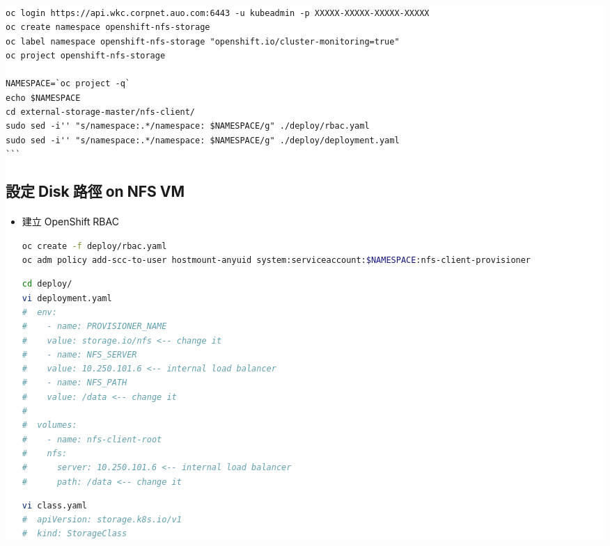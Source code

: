     oc login https://api.wkc.corpnet.auo.com:6443 -u kubeadmin -p XXXXX-XXXXX-XXXXX-XXXXX
    oc create namespace openshift-nfs-storage
    oc label namespace openshift-nfs-storage "openshift.io/cluster-monitoring=true"
    oc project openshift-nfs-storage

    NAMESPACE=`oc project -q`
    echo $NAMESPACE
    cd external-storage-master/nfs-client/
    sudo sed -i'' "s/namespace:.*/namespace: $NAMESPACE/g" ./deploy/rbac.yaml
    sudo sed -i'' "s/namespace:.*/namespace: $NAMESPACE/g" ./deploy/deployment.yaml
    ```

## 設定 Disk 路徑 on NFS VM
- 建立 OpenShift RBAC
    ```bash
    oc create -f deploy/rbac.yaml
    oc adm policy add-scc-to-user hostmount-anyuid system:serviceaccount:$NAMESPACE:nfs-client-provisioner
    ```
    ```bash
    cd deploy/
    vi deployment.yaml
    #  env:
    #    - name: PROVISIONER_NAME
    #    value: storage.io/nfs <-- change it
    #    - name: NFS_SERVER
    #    value: 10.250.101.6 <-- internal load balancer
    #    - name: NFS_PATH
    #    value: /data <-- change it
    #
    #  volumes:
    #    - name: nfs-client-root
    #    nfs:
    #      server: 10.250.101.6 <-- internal load balancer
    #      path: /data <-- change it
    ```
    ```bash
    vi class.yaml
    #  apiVersion: storage.k8s.io/v1
    #  kind: StorageClass